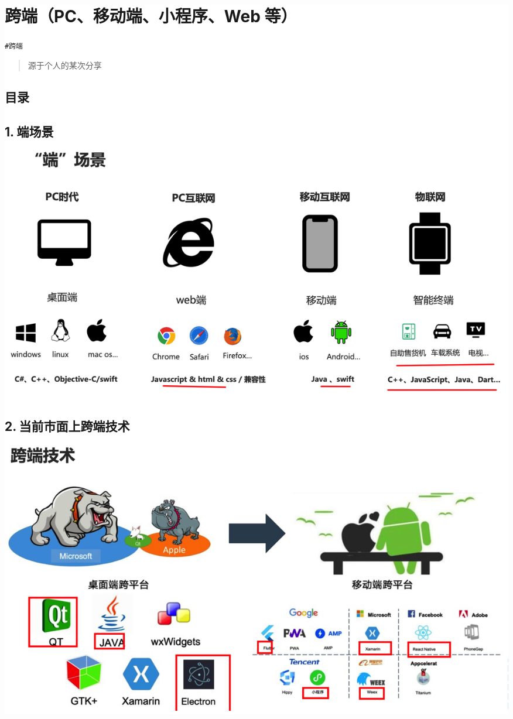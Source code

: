 
# 跨端（PC、移动端、小程序、Web 等）

`#跨端` 

> 源于个人的某次分享


## 目录

 ## 1. 端场景 

![图片&文件](./files/20241031-2.png)

## 2. 当前市面上跨端技术

![图片&文件](./files/20241031-3.png)
